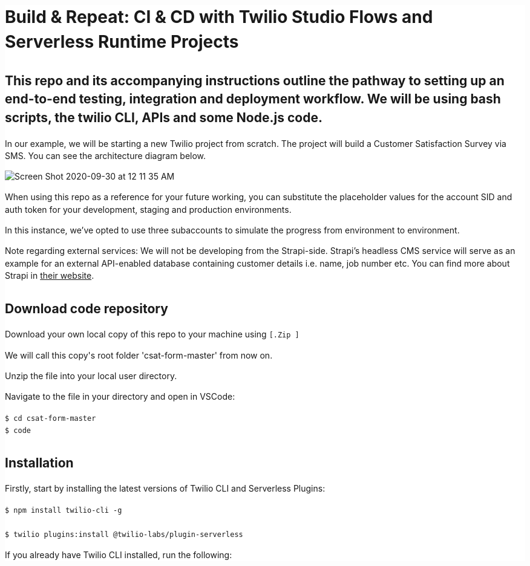 # **Build & Repeat: CI & CD with Twilio Studio Flows and Serverless Runtime Projects**


## **This repo and its accompanying instructions outline the pathway to setting up an end-to-end testing, integration and deployment workflow. We will be using bash scripts, the twilio CLI, APIs and some Node.js code.**

In our example, we will be starting a new Twilio project from scratch. The project will build a Customer Satisfaction Survey via SMS. You can see the architecture diagram below. 

![Screen Shot 2020-09-30 at 12 11 35 AM](https://user-images.githubusercontent.com/34189788/94625854-ae335a00-02b1-11eb-8479-a4ba4c58a566.png)

When using this repo as a reference for your future working, you can substitute the placeholder values for the account SID and auth token for your development, staging and production environments. 

In this instance, we’ve opted to use three subaccounts to simulate the progress from environment to environment. 

Note regarding external services: We will not be developing from the Strapi-side. Strapi’s headless CMS service will serve as an example for an external API-enabled database containing customer details i.e. name, job number etc. You can find more about Strapi in [their website](https://strapi.io/).


## **Download code repository**

Download your own local copy of this repo to your machine using `[.Zip ] `

We will call this copy's root folder 'csat-form-master' from now on.

Unzip the file into your local user directory. 

Navigate to the file in your directory and open in VSCode:


```
$ cd csat-form-master
$ code
```



## **Installation**

Firstly, start by installing the latest versions of Twilio CLI and Serverless Plugins:


```
$ npm install twilio-cli -g

$ twilio plugins:install @twilio-labs/plugin-serverless
```


If you already have Twilio CLI installed, run the following:
